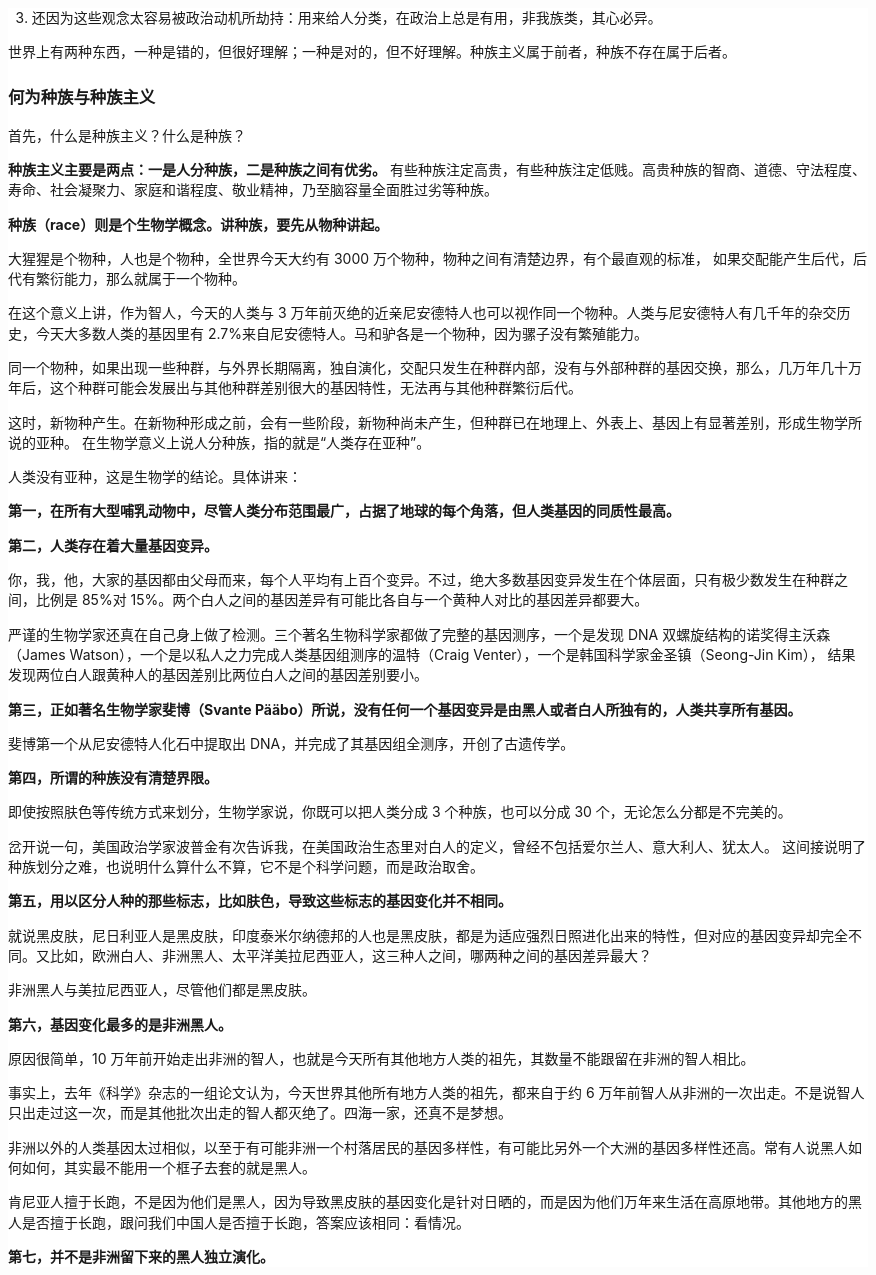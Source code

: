 3. 还因为这些观念太容易被政治动机所劫持：用来给人分类，在政治上总是有用，非我族类，其心必异。

世界上有两种东西，一种是错的，但很好理解；一种是对的，但不好理解。种族主义属于前者，种族不存在属于后者。

### 何为种族与种族主义

首先，什么是种族主义？什么是种族？

**种族主义主要是两点：一是人分种族，二是种族之间有优劣。** 有些种族注定高贵，有些种族注定低贱。高贵种族的智商、道德、守法程度、寿命、社会凝聚力、家庭和谐程度、敬业精神，乃至脑容量全面胜过劣等种族。

**种族（race）则是个生物学概念。讲种族，要先从物种讲起。**

大猩猩是个物种，人也是个物种，全世界今天大约有 3000 万个物种，物种之间有清楚边界，有个最直观的标准， 如果交配能产生后代，后代有繁衍能力，那么就属于一个物种。

在这个意义上讲，作为智人，今天的人类与 3 万年前灭绝的近亲尼安德特人也可以视作同一个物种。人类与尼安德特人有几千年的杂交历史，今天大多数人类的基因里有 2.7%来自尼安德特人。马和驴各是一个物种，因为骡子没有繁殖能力。

同一个物种，如果出现一些种群，与外界长期隔离，独自演化，交配只发生在种群内部，没有与外部种群的基因交换，那么，几万年几十万年后，这个种群可能会发展出与其他种群差别很大的基因特性，无法再与其他种群繁衍后代。

这时，新物种产生。在新物种形成之前，会有一些阶段，新物种尚未产生，但种群已在地理上、外表上、基因上有显著差别，形成生物学所说的亚种。 在生物学意义上说人分种族，指的就是“人类存在亚种”。

人类没有亚种，这是生物学的结论。具体讲来：

**第一，在所有大型哺乳动物中，尽管人类分布范围最广，占据了地球的每个角落，但人类基因的同质性最高。**

**第二，人类存在着大量基因变异。**

你，我，他，大家的基因都由父母而来，每个人平均有上百个变异。不过，绝大多数基因变异发生在个体层面，只有极少数发生在种群之间，比例是 85%对 15%。两个白人之间的基因差异有可能比各自与一个黄种人对比的基因差异都要大。

严谨的生物学家还真在自己身上做了检测。三个著名生物科学家都做了完整的基因测序，一个是发现 DNA 双螺旋结构的诺奖得主沃森（James Watson），一个是以私人之力完成人类基因组测序的温特（Craig Venter），一个是韩国科学家金圣镇（Seong-Jin Kim）， 结果发现两位白人跟黄种人的基因差别比两位白人之间的基因差别要小。

**第三，正如著名生物学家斐博（Svante Pääbo）所说，没有任何一个基因变异是由黑人或者白人所独有的，人类共享所有基因。**

斐博第一个从尼安德特人化石中提取出 DNA，并完成了其基因组全测序，开创了古遗传学。

**第四，所谓的种族没有清楚界限。**

即使按照肤色等传统方式来划分，生物学家说，你既可以把人类分成 3 个种族，也可以分成 30 个，无论怎么分都是不完美的。

岔开说一句，美国政治学家波普金有次告诉我，在美国政治生态里对白人的定义，曾经不包括爱尔兰人、意大利人、犹太人。 这间接说明了种族划分之难，也说明什么算什么不算，它不是个科学问题，而是政治取舍。

**第五，用以区分人种的那些标志，比如肤色，导致这些标志的基因变化并不相同。**

就说黑皮肤，尼日利亚人是黑皮肤，印度泰米尔纳德邦的人也是黑皮肤，都是为适应强烈日照进化出来的特性，但对应的基因变异却完全不同。又比如，欧洲白人、非洲黑人、太平洋美拉尼西亚人，这三种人之间，哪两种之间的基因差异最大？

非洲黑人与美拉尼西亚人，尽管他们都是黑皮肤。

**第六，基因变化最多的是非洲黑人。**

原因很简单，10 万年前开始走出非洲的智人，也就是今天所有其他地方人类的祖先，其数量不能跟留在非洲的智人相比。

事实上，去年《科学》杂志的一组论文认为，今天世界其他所有地方人类的祖先，都来自于约 6 万年前智人从非洲的一次出走。不是说智人只出走过这一次，而是其他批次出走的智人都灭绝了。四海一家，还真不是梦想。

非洲以外的人类基因太过相似，以至于有可能非洲一个村落居民的基因多样性，有可能比另外一个大洲的基因多样性还高。常有人说黑人如何如何，其实最不能用一个框子去套的就是黑人。

肯尼亚人擅于长跑，不是因为他们是黑人，因为导致黑皮肤的基因变化是针对日晒的，而是因为他们万年来生活在高原地带。其他地方的黑人是否擅于长跑，跟问我们中国人是否擅于长跑，答案应该相同：看情况。

**第七，并不是非洲留下来的黑人独立演化。**
